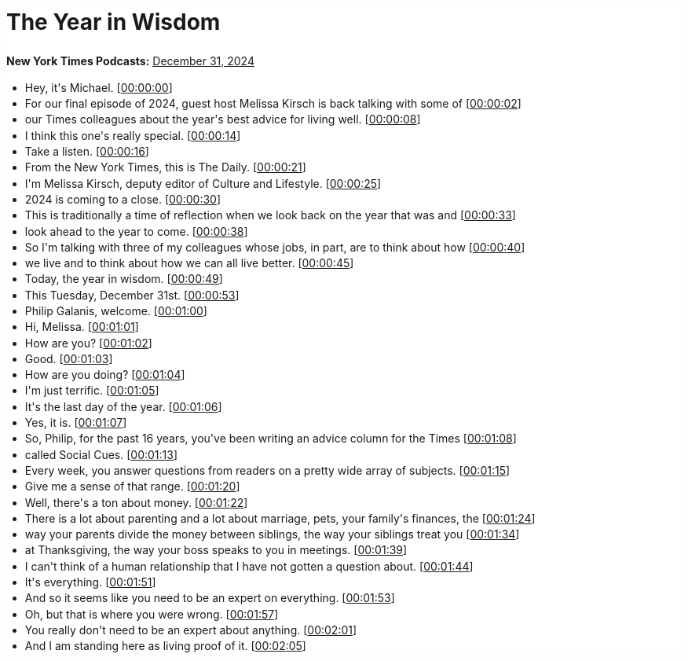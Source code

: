 
# The Year in Wisdom
**New York Times Podcasts:** [December 31, 2024](https://www.youtube.com/watch?v=HJoTjFVJalE)
*  Hey, it's Michael. [[00:00:00](https://www.youtube.com/watch?v=HJoTjFVJalE&t=0.0s)]
*  For our final episode of 2024, guest host Melissa Kirsch is back talking with some of [[00:00:02](https://www.youtube.com/watch?v=HJoTjFVJalE&t=2.14s)]
*  our Times colleagues about the year's best advice for living well. [[00:00:08](https://www.youtube.com/watch?v=HJoTjFVJalE&t=8.36s)]
*  I think this one's really special. [[00:00:14](https://www.youtube.com/watch?v=HJoTjFVJalE&t=14.6s)]
*  Take a listen. [[00:00:16](https://www.youtube.com/watch?v=HJoTjFVJalE&t=16.8s)]
*  From the New York Times, this is The Daily. [[00:00:21](https://www.youtube.com/watch?v=HJoTjFVJalE&t=21.84s)]
*  I'm Melissa Kirsch, deputy editor of Culture and Lifestyle. [[00:00:25](https://www.youtube.com/watch?v=HJoTjFVJalE&t=25.0s)]
*  2024 is coming to a close. [[00:00:30](https://www.youtube.com/watch?v=HJoTjFVJalE&t=30.0s)]
*  This is traditionally a time of reflection when we look back on the year that was and [[00:00:33](https://www.youtube.com/watch?v=HJoTjFVJalE&t=33.519999999999996s)]
*  look ahead to the year to come. [[00:00:38](https://www.youtube.com/watch?v=HJoTjFVJalE&t=38.28s)]
*  So I'm talking with three of my colleagues whose jobs, in part, are to think about how [[00:00:40](https://www.youtube.com/watch?v=HJoTjFVJalE&t=40.88s)]
*  we live and to think about how we can all live better. [[00:00:45](https://www.youtube.com/watch?v=HJoTjFVJalE&t=45.120000000000005s)]
*  Today, the year in wisdom. [[00:00:49](https://www.youtube.com/watch?v=HJoTjFVJalE&t=49.480000000000004s)]
*  This Tuesday, December 31st. [[00:00:53](https://www.youtube.com/watch?v=HJoTjFVJalE&t=53.04s)]
*  Philip Galanis, welcome. [[00:01:00](https://www.youtube.com/watch?v=HJoTjFVJalE&t=60.72s)]
*  Hi, Melissa. [[00:01:01](https://www.youtube.com/watch?v=HJoTjFVJalE&t=61.72s)]
*  How are you? [[00:01:02](https://www.youtube.com/watch?v=HJoTjFVJalE&t=62.72s)]
*  Good. [[00:01:03](https://www.youtube.com/watch?v=HJoTjFVJalE&t=63.72s)]
*  How are you doing? [[00:01:04](https://www.youtube.com/watch?v=HJoTjFVJalE&t=64.72s)]
*  I'm just terrific. [[00:01:05](https://www.youtube.com/watch?v=HJoTjFVJalE&t=65.72s)]
*  It's the last day of the year. [[00:01:06](https://www.youtube.com/watch?v=HJoTjFVJalE&t=66.72s)]
*  Yes, it is. [[00:01:07](https://www.youtube.com/watch?v=HJoTjFVJalE&t=67.72s)]
*  So, Philip, for the past 16 years, you've been writing an advice column for the Times [[00:01:08](https://www.youtube.com/watch?v=HJoTjFVJalE&t=68.72s)]
*  called Social Cues. [[00:01:13](https://www.youtube.com/watch?v=HJoTjFVJalE&t=73.5s)]
*  Every week, you answer questions from readers on a pretty wide array of subjects. [[00:01:15](https://www.youtube.com/watch?v=HJoTjFVJalE&t=75.88s)]
*  Give me a sense of that range. [[00:01:20](https://www.youtube.com/watch?v=HJoTjFVJalE&t=80.56s)]
*  Well, there's a ton about money. [[00:01:22](https://www.youtube.com/watch?v=HJoTjFVJalE&t=82.8s)]
*  There is a lot about parenting and a lot about marriage, pets, your family's finances, the [[00:01:24](https://www.youtube.com/watch?v=HJoTjFVJalE&t=84.92s)]
*  way your parents divide the money between siblings, the way your siblings treat you [[00:01:34](https://www.youtube.com/watch?v=HJoTjFVJalE&t=94.39999999999999s)]
*  at Thanksgiving, the way your boss speaks to you in meetings. [[00:01:39](https://www.youtube.com/watch?v=HJoTjFVJalE&t=99.16s)]
*  I can't think of a human relationship that I have not gotten a question about. [[00:01:44](https://www.youtube.com/watch?v=HJoTjFVJalE&t=104.56s)]
*  It's everything. [[00:01:51](https://www.youtube.com/watch?v=HJoTjFVJalE&t=111.64s)]
*  And so it seems like you need to be an expert on everything. [[00:01:53](https://www.youtube.com/watch?v=HJoTjFVJalE&t=113.24s)]
*  Oh, but that is where you were wrong. [[00:01:57](https://www.youtube.com/watch?v=HJoTjFVJalE&t=117.24s)]
*  You really don't need to be an expert about anything. [[00:02:01](https://www.youtube.com/watch?v=HJoTjFVJalE&t=121.36s)]
*  And I am standing here as living proof of it. [[00:02:05](https://www.youtube.com/watch?v=HJoTjFVJalE&t=125.44s)]